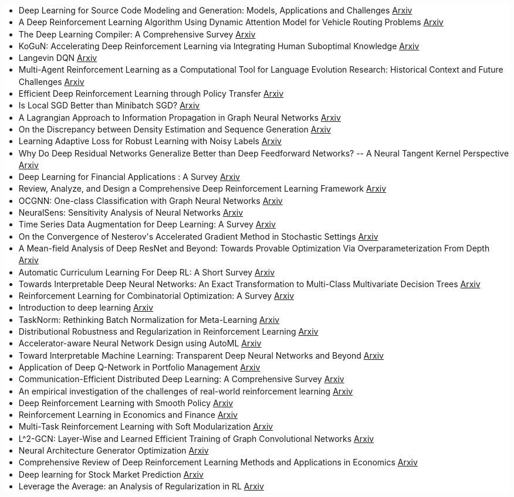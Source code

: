 * Deep Learning for Source Code Modeling and Generation: Models, Applications and Challenges [Arxiv](https://arxiv.org/abs/2002.05442)
* A Deep Reinforcement Learning Algorithm Using Dynamic Attention Model for Vehicle Routing Problems [Arxiv](https://arxiv.org/abs/2002.03282)
* The Deep Learning Compiler: A Comprehensive Survey [Arxiv](https://arxiv.org/abs/2002.03794)
* KoGuN: Accelerating Deep Reinforcement Learning via Integrating Human Suboptimal Knowledge [Arxiv](https://arxiv.org/abs/2002.07418)
* Langevin DQN [Arxiv](https://arxiv.org/abs/2002.07282)
* Multi-Agent Reinforcement Learning as a Computational Tool for Language Evolution Research: Historical Context and Future Challenges [Arxiv](https://arxiv.org/abs/2002.08878)
* Efficient Deep Reinforcement Learning through Policy Transfer [Arxiv](https://arxiv.org/abs/2002.08037)
* Is Local SGD Better than Minibatch SGD? [Arxiv](https://arxiv.org/abs/2002.07839)
* A Lagrangian Approach to Information Propagation in Graph Neural Networks [Arxiv](https://arxiv.org/abs/2002.07684)
* On the Discrepancy between Density Estimation and Sequence Generation [Arxiv](https://arxiv.org/abs/2002.07233)
* Learning Adaptive Loss for Robust Learning with Noisy Labels [Arxiv](https://arxiv.org/abs/2002.06482)
* Why Do Deep Residual Networks Generalize Better than Deep Feedforward Networks? -- A Neural Tangent Kernel Perspective [Arxiv](https://arxiv.org/abs/2002.06262)
* Deep Learning for Financial Applications : A Survey [Arxiv](https://arxiv.org/abs/2002.05786)
* Review, Analyze, and Design a Comprehensive Deep Reinforcement Learning Framework [Arxiv](https://arxiv.org/abs/2002.11883)
* OCGNN: One-class Classification with Graph Neural Networks [Arxiv](https://arxiv.org/abs/2002.09594)
* NeuralSens: Sensitivity Analysis of Neural Networks [Arxiv](https://arxiv.org/abs/2002.11423)
* Time Series Data Augmentation for Deep Learning: A Survey [Arxiv](https://arxiv.org/abs/2002.12478)
* On the Convergence of Nesterov's Accelerated Gradient Method in Stochastic Settings [Arxiv](https://arxiv.org/abs/2002.12414)
* A Mean-field Analysis of Deep ResNet and Beyond: Towards Provable Optimization Via Overparameterization From Depth [Arxiv](https://arxiv.org/abs/2003.05508)
* Automatic Curriculum Learning For Deep RL: A Short Survey [Arxiv](https://arxiv.org/abs/2003.04664)
* Towards Interpretable Deep Neural Networks: An Exact Transformation to Multi-Class Multivariate Decision Trees [Arxiv](https://arxiv.org/abs/2003.04675)
* Reinforcement Learning for Combinatorial Optimization: A Survey [Arxiv](https://arxiv.org/abs/2003.03600)
* Introduction to deep learning [Arxiv](https://arxiv.org/abs/2003.03253)
* TaskNorm: Rethinking Batch Normalization for Meta-Learning [Arxiv](https://arxiv.org/abs/2003.03284)
* Distributional Robustness and Regularization in Reinforcement Learning [Arxiv](https://arxiv.org/abs/2003.02894)
* Accelerator-aware Neural Network Design using AutoML [Arxiv](https://arxiv.org/abs/2003.02838)
* Toward Interpretable Machine Learning: Transparent Deep Neural Networks and Beyond [Arxiv](https://arxiv.org/abs/2003.07631)
* Application of Deep Q-Network in Portfolio Management [Arxiv](https://arxiv.org/abs/2003.06365)
* Communication-Efficient Distributed Deep Learning: A Comprehensive Survey [Arxiv](https://arxiv.org/abs/2003.06307)
* An empirical investigation of the challenges of real-world reinforcement learning [Arxiv](https://arxiv.org/abs/2003.11881)
* Deep Reinforcement Learning with Smooth Policy [Arxiv](https://arxiv.org/abs/2003.09534)
* Reinforcement Learning in Economics and Finance [Arxiv](https://arxiv.org/abs/2003.10014)
* Multi-Task Reinforcement Learning with Soft Modularization [Arxiv](https://arxiv.org/abs/2003.13661)
* L^2-GCN: Layer-Wise and Learned Efficient Training of Graph Convolutional Networks [Arxiv](https://arxiv.org/abs/2003.13606)
* Neural Architecture Generator Optimization [Arxiv](https://arxiv.org/abs/2004.01395)
* Comprehensive Review of Deep Reinforcement Learning Methods and Applications in Economics [Arxiv](https://arxiv.org/abs/2004.01509)
* Deep learning for Stock Market Prediction [Arxiv](https://arxiv.org/abs/2004.01497)
* Leverage the Average: an Analysis of Regularization in RL [Arxiv](https://arxiv.org/abs/2003.14089)